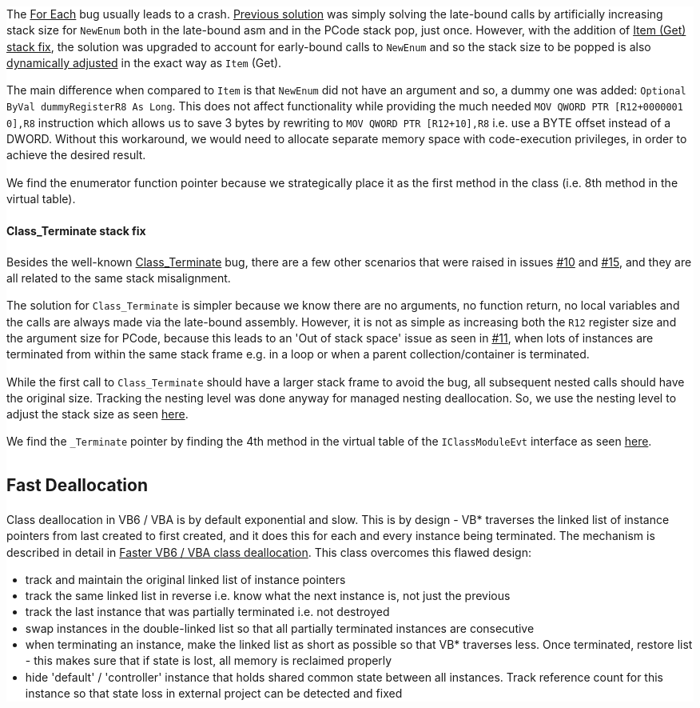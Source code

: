 The [For Each](https://stackoverflow.com/questions/63848617/bug-with-for-each-enumeration-on-x64-custom-classes) bug usually leads to a crash. [Previous solution](https://github.com/cristianbuse/VBA-FastDictionary/blob/4b93590de56cec7e92bc1f741ee068d1e87e9527/src/Dictionary.cls#L1494-L1542) was simply solving the late-bound calls by artificially increasing stack size for ```NewEnum``` both in the late-bound asm and in the PCode stack pop, just once. However, with the addition of [Item (Get) stack fix](#item-get-stack-fix), the solution was upgraded to account for early-bound calls to ```NewEnum``` and so the stack size to be popped is also [dynamically adjusted](https://github.com/cristianbuse/VBA-FastDictionary/blob/b019abe22fe93acd488c642c62509416aceadc75/src/Dictionary.cls#L341-L351) in the exact way as ```Item``` (Get).

The main difference when compared to ```Item``` is that ```NewEnum``` did not have an argument and so, a dummy one was added: ```Optional ByVal dummyRegisterR8 As Long```. This does not affect functionality while providing the much needed ```MOV QWORD PTR [R12+00000010],R8``` instruction which allows us to save 3 bytes by rewriting to ```MOV QWORD PTR [R12+10],R8``` i.e. use a BYTE offset instead of a DWORD. Without this workaround, we would need to allocate separate memory space with code-execution privileges, in order to achieve the desired result.

We find the enumerator function pointer because we strategically place it as the first method in the class (i.e. 8th method in the virtual table).

#### Class_Terminate stack fix

Besides the well-known [Class_Terminate](https://stackoverflow.com/questions/65041832/vba-takes-wrong-branch-at-if-statement-severe-compiler-bug) bug, there are a few other scenarios that were raised in issues [#10](https://github.com/cristianbuse/VBA-FastDictionary/issues/10) and [#15](https://github.com/cristianbuse/VBA-FastDictionary/issues/15), and they are all related to the same stack misalignment.

The solution for ```Class_Terminate``` is simpler because we know there are no arguments, no function return, no local variables and the calls are always made via the late-bound assembly. However, it is not as simple as increasing both the ```R12``` register size and the argument size for PCode, because this leads to an 'Out of stack space' issue as seen in [#11](https://github.com/cristianbuse/VBA-FastDictionary/issues/11), when lots of instances are terminated from within the same stack frame e.g. in a loop or when a parent collection/container is terminated.

While the first call to ```Class_Terminate``` should have a larger stack frame to avoid the bug, all subsequent nested calls should have the original size. Tracking the nesting level was done anyway for managed nesting deallocation. So, we use the nesting level to adjust the stack size as seen [here](https://github.com/cristianbuse/VBA-FastDictionary/blob/b019abe22fe93acd488c642c62509416aceadc75/src/Dictionary.cls#L1879-L1903).

We find the ```_Terminate``` pointer by finding the 4th method in the virtual table of the ```IClassModuleEvt``` interface as seen [here](https://github.com/cristianbuse/VBA-FastDictionary/blob/b019abe22fe93acd488c642c62509416aceadc75/src/Dictionary.cls#L1585-L1589).

## Fast Deallocation

Class deallocation in VB6 / VBA is by default exponential and slow. This is by design - VB* traverses the linked list of instance pointers from last created to first created, and it does this for each and every instance being terminated. The mechanism is described in detail in [Faster VB6 / VBA class deallocation](https://codereview.stackexchange.com/questions/294682/faster-vb6-vba-class-deallocation).
This class overcomes this flawed design:
- track and maintain the original linked list of instance pointers
- track the same linked list in reverse i.e. know what the next instance is, not just the previous
- track the last instance that was partially terminated i.e. not destroyed
- swap instances in the double-linked list so that all partially terminated instances are consecutive
- when terminating an instance, make the linked list as short as possible so that VB* traverses less. Once terminated, restore list - this makes sure that if state is lost, all memory is reclaimed properly
- hide 'default' / 'controller' instance that holds shared common state between all instances. Track reference count for this instance so that state loss in external project can be detected and fixed
